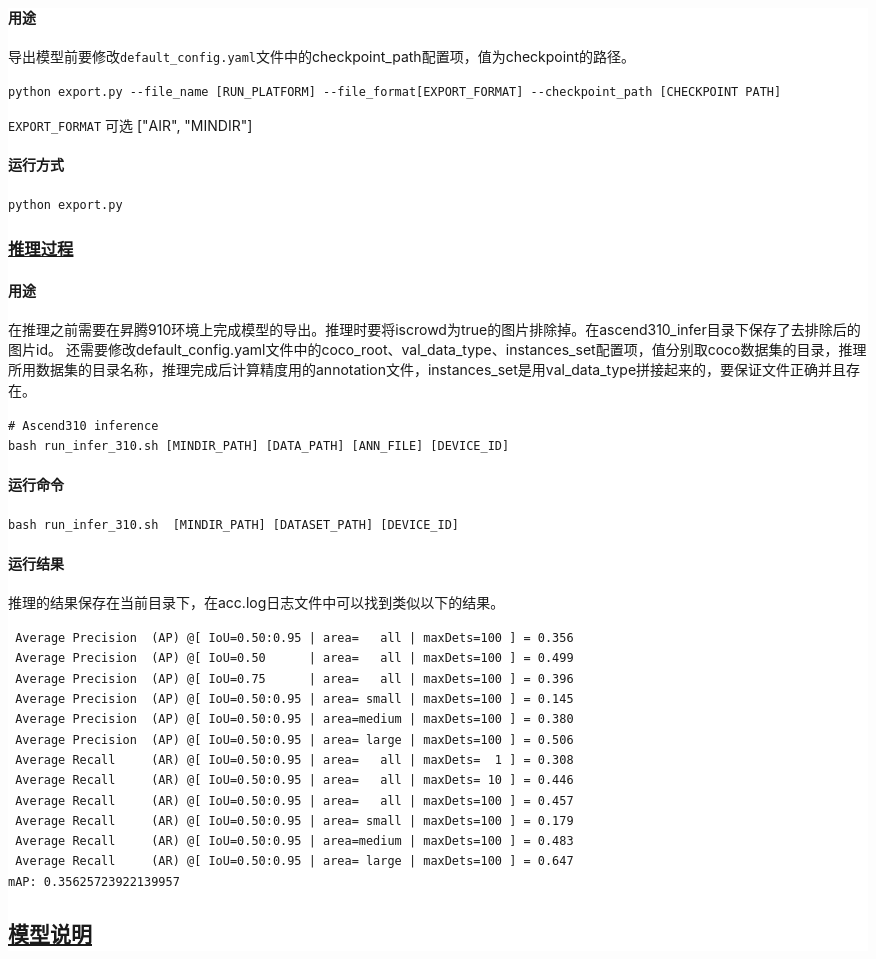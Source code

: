 #### 用途

导出模型前要修改`default_config.yaml`文件中的checkpoint_path配置项，值为checkpoint的路径。

```shell
python export.py --file_name [RUN_PLATFORM] --file_format[EXPORT_FORMAT] --checkpoint_path [CHECKPOINT PATH]
```

`EXPORT_FORMAT` 可选 ["AIR", "MINDIR"]

#### 运行方式

```python
python export.py
```

### [推理过程](#content)

#### 用途

在推理之前需要在昇腾910环境上完成模型的导出。推理时要将iscrowd为true的图片排除掉。在ascend310_infer目录下保存了去排除后的图片id。
还需要修改default_config.yaml文件中的coco_root、val_data_type、instances_set配置项，值分别取coco数据集的目录，推理所用数据集的目录名称，推理完成后计算精度用的annotation文件，instances_set是用val_data_type拼接起来的，要保证文件正确并且存在。

```shell
# Ascend310 inference
bash run_infer_310.sh [MINDIR_PATH] [DATA_PATH] [ANN_FILE] [DEVICE_ID]
```

#### 运行命令

```shell
bash run_infer_310.sh  [MINDIR_PATH] [DATASET_PATH] [DEVICE_ID]
```

#### 运行结果

推理的结果保存在当前目录下，在acc.log日志文件中可以找到类似以下的结果。

```text
 Average Precision  (AP) @[ IoU=0.50:0.95 | area=   all | maxDets=100 ] = 0.356
 Average Precision  (AP) @[ IoU=0.50      | area=   all | maxDets=100 ] = 0.499
 Average Precision  (AP) @[ IoU=0.75      | area=   all | maxDets=100 ] = 0.396
 Average Precision  (AP) @[ IoU=0.50:0.95 | area= small | maxDets=100 ] = 0.145
 Average Precision  (AP) @[ IoU=0.50:0.95 | area=medium | maxDets=100 ] = 0.380
 Average Precision  (AP) @[ IoU=0.50:0.95 | area= large | maxDets=100 ] = 0.506
 Average Recall     (AR) @[ IoU=0.50:0.95 | area=   all | maxDets=  1 ] = 0.308
 Average Recall     (AR) @[ IoU=0.50:0.95 | area=   all | maxDets= 10 ] = 0.446
 Average Recall     (AR) @[ IoU=0.50:0.95 | area=   all | maxDets=100 ] = 0.457
 Average Recall     (AR) @[ IoU=0.50:0.95 | area= small | maxDets=100 ] = 0.179
 Average Recall     (AR) @[ IoU=0.50:0.95 | area=medium | maxDets=100 ] = 0.483
 Average Recall     (AR) @[ IoU=0.50:0.95 | area= large | maxDets=100 ] = 0.647
mAP: 0.35625723922139957
```

## [模型说明](#content)
